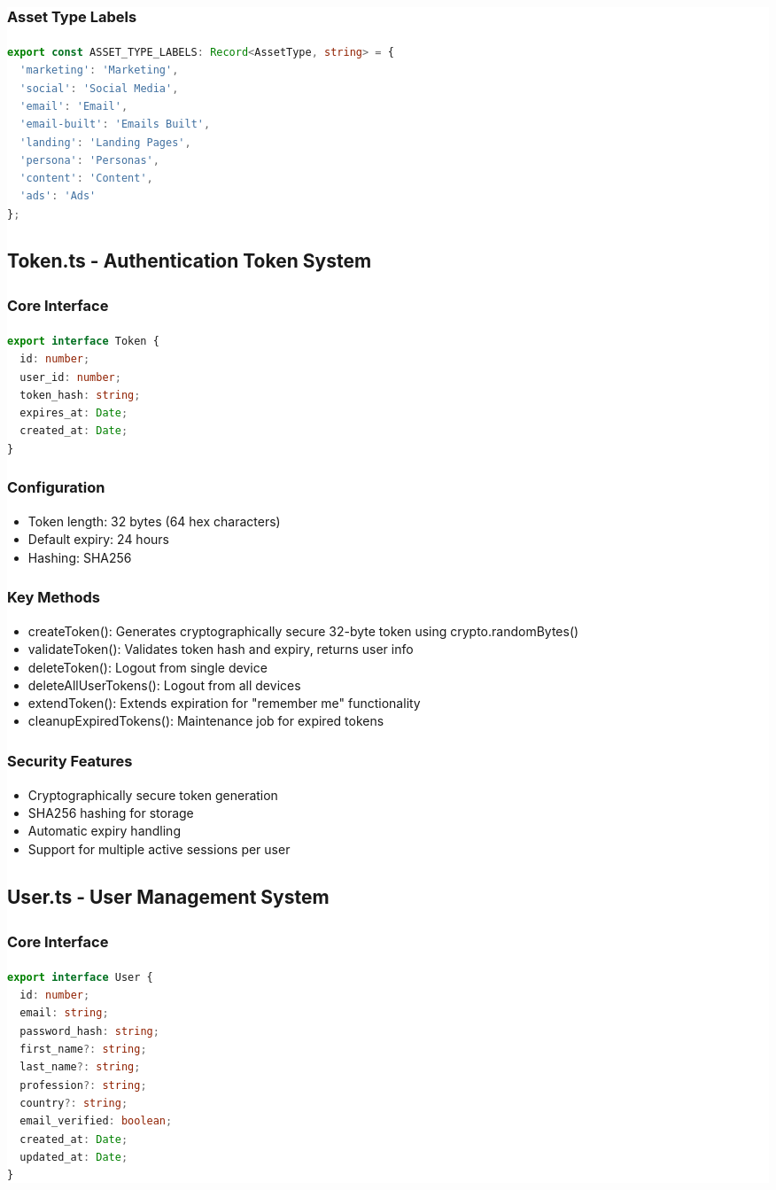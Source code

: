 ### Asset Type Labels
```typescript
export const ASSET_TYPE_LABELS: Record<AssetType, string> = {
  'marketing': 'Marketing',
  'social': 'Social Media',
  'email': 'Email',
  'email-built': 'Emails Built',
  'landing': 'Landing Pages',
  'persona': 'Personas',
  'content': 'Content',
  'ads': 'Ads'
};
```

## Token.ts - Authentication Token System
### Core Interface
```typescript
export interface Token {
  id: number;
  user_id: number;
  token_hash: string;
  expires_at: Date;
  created_at: Date;
}
```

### Configuration
- Token length: 32 bytes (64 hex characters)
- Default expiry: 24 hours
- Hashing: SHA256

### Key Methods
- createToken(): Generates cryptographically secure 32-byte token using crypto.randomBytes()
- validateToken(): Validates token hash and expiry, returns user info
- deleteToken(): Logout from single device
- deleteAllUserTokens(): Logout from all devices
- extendToken(): Extends expiration for "remember me" functionality
- cleanupExpiredTokens(): Maintenance job for expired tokens

### Security Features
- Cryptographically secure token generation
- SHA256 hashing for storage
- Automatic expiry handling
- Support for multiple active sessions per user

## User.ts - User Management System
### Core Interface
```typescript
export interface User {
  id: number;
  email: string;
  password_hash: string;
  first_name?: string;
  last_name?: string;
  profession?: string;
  country?: string;
  email_verified: boolean;
  created_at: Date;
  updated_at: Date;
}
```